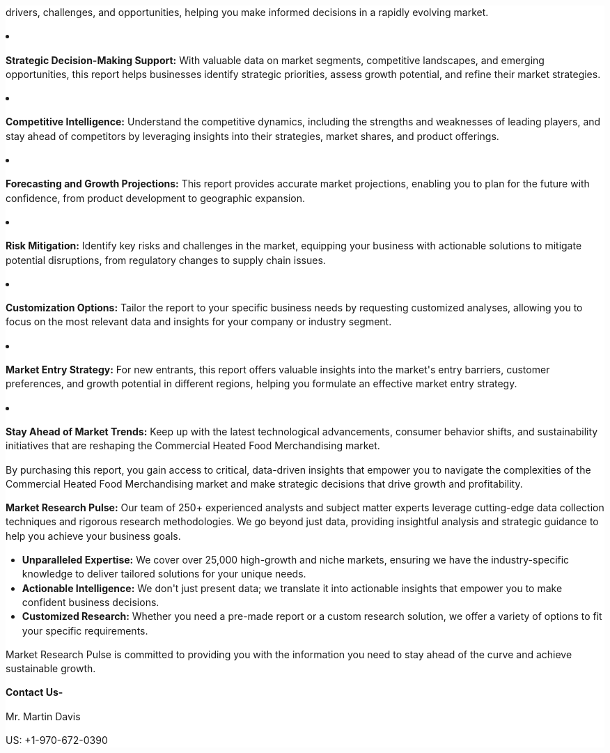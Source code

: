 drivers, challenges, and opportunities, helping you make informed decisions in a rapidly evolving market.</p></li><li><p><strong>Strategic Decision-Making Support:</strong> With valuable data on market segments, competitive landscapes, and emerging opportunities, this report helps businesses identify strategic priorities, assess growth potential, and refine their market strategies.</p></li><li><p><strong>Competitive Intelligence:</strong> Understand the competitive dynamics, including the strengths and weaknesses of leading players, and stay ahead of competitors by leveraging insights into their strategies, market shares, and product offerings.</p></li><li><p><strong>Forecasting and Growth Projections:</strong> This report provides accurate market projections, enabling you to plan for the future with confidence, from product development to geographic expansion.</p></li><li><p><strong>Risk Mitigation:</strong> Identify key risks and challenges in the market, equipping your business with actionable solutions to mitigate potential disruptions, from regulatory changes to supply chain issues.</p></li><li><p><strong>Customization Options:</strong> Tailor the report to your specific business needs by requesting customized analyses, allowing you to focus on the most relevant data and insights for your company or industry segment.</p></li><li><p><strong>Market Entry Strategy:</strong> For new entrants, this report offers valuable insights into the market's entry barriers, customer preferences, and growth potential in different regions, helping you formulate an effective market entry strategy.</p></li><li><p><strong>Stay Ahead of Market Trends:</strong> Keep up with the latest technological advancements, consumer behavior shifts, and sustainability initiatives that are reshaping the Commercial Heated Food Merchandising market.</p></li></ol><p>By purchasing this report, you gain access to critical, data-driven insights that empower you to navigate the complexities of the Commercial Heated Food Merchandising market and make strategic decisions that drive growth and profitability.</p><p><strong>Market Research Pulse:</strong>&nbsp;Our team of 250+ experienced analysts and subject matter experts leverage cutting-edge data collection techniques and rigorous research methodologies. We go beyond just data, providing insightful analysis and strategic guidance to help you achieve your business goals.</p><ul><li><strong>Unparalleled Expertise:</strong>&nbsp;We cover over 25,000 high-growth and niche markets, ensuring we have the industry-specific knowledge to deliver tailored solutions for your unique needs.</li><li><strong>Actionable Intelligence:</strong>&nbsp;We don't just present data; we translate it into actionable insights that empower you to make confident business decisions.</li><li><strong>Customized Research:</strong>&nbsp;Whether you need a pre-made report or a custom research solution, we offer a variety of options to fit your specific requirements.</li></ul><p>Market Research Pulse is committed to providing you with the information you need to stay ahead of the curve and achieve sustainable growth.</p><p><strong>Contact Us-</strong></p><p>Mr. Martin Davis</p><p>US: +1-970-672-0390</p>
